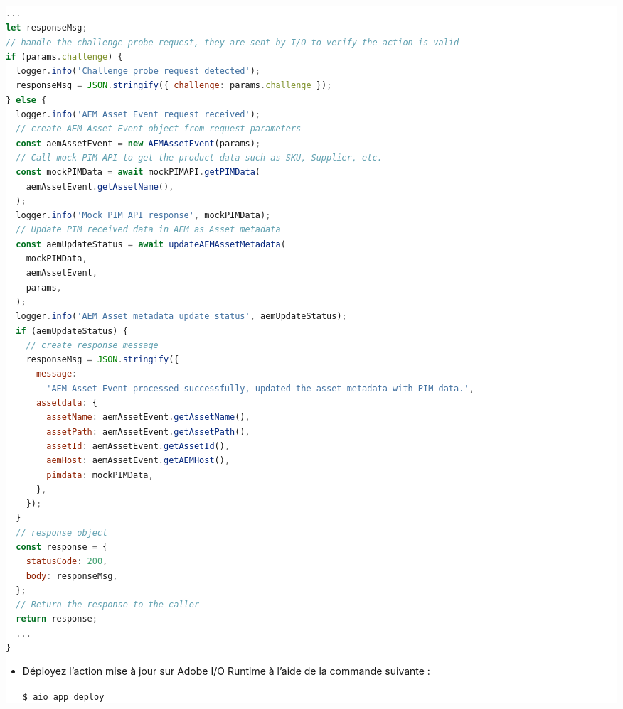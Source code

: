   ```javascript
  ...
  let responseMsg;
  // handle the challenge probe request, they are sent by I/O to verify the action is valid
  if (params.challenge) {
    logger.info('Challenge probe request detected');
    responseMsg = JSON.stringify({ challenge: params.challenge });
  } else {
    logger.info('AEM Asset Event request received');
    // create AEM Asset Event object from request parameters
    const aemAssetEvent = new AEMAssetEvent(params);
    // Call mock PIM API to get the product data such as SKU, Supplier, etc.
    const mockPIMData = await mockPIMAPI.getPIMData(
      aemAssetEvent.getAssetName(),
    );
    logger.info('Mock PIM API response', mockPIMData);
    // Update PIM received data in AEM as Asset metadata
    const aemUpdateStatus = await updateAEMAssetMetadata(
      mockPIMData,
      aemAssetEvent,
      params,
    );
    logger.info('AEM Asset metadata update status', aemUpdateStatus);
    if (aemUpdateStatus) {
      // create response message
      responseMsg = JSON.stringify({
        message:
          'AEM Asset Event processed successfully, updated the asset metadata with PIM data.',
        assetdata: {
          assetName: aemAssetEvent.getAssetName(),
          assetPath: aemAssetEvent.getAssetPath(),
          assetId: aemAssetEvent.getAssetId(),
          aemHost: aemAssetEvent.getAEMHost(),
          pimdata: mockPIMData,
        },
      });
    } 
    // response object
    const response = {
      statusCode: 200,
      body: responseMsg,
    };
    // Return the response to the caller
    return response;
    ...
  }
  ```

- Déployez l’action mise à jour sur Adobe I/O Runtime à l’aide de la commande suivante :

  ```bash
  $ aio app deploy
  ```
